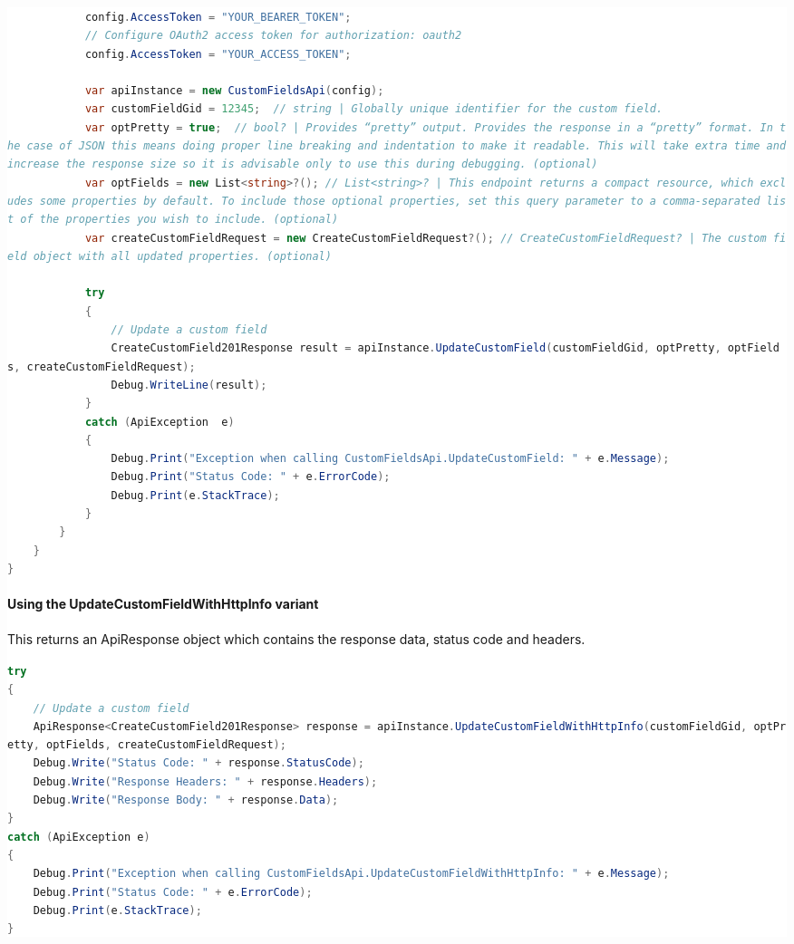 ```csharp
            config.AccessToken = "YOUR_BEARER_TOKEN";
            // Configure OAuth2 access token for authorization: oauth2
            config.AccessToken = "YOUR_ACCESS_TOKEN";

            var apiInstance = new CustomFieldsApi(config);
            var customFieldGid = 12345;  // string | Globally unique identifier for the custom field.
            var optPretty = true;  // bool? | Provides “pretty” output. Provides the response in a “pretty” format. In the case of JSON this means doing proper line breaking and indentation to make it readable. This will take extra time and increase the response size so it is advisable only to use this during debugging. (optional) 
            var optFields = new List<string>?(); // List<string>? | This endpoint returns a compact resource, which excludes some properties by default. To include those optional properties, set this query parameter to a comma-separated list of the properties you wish to include. (optional) 
            var createCustomFieldRequest = new CreateCustomFieldRequest?(); // CreateCustomFieldRequest? | The custom field object with all updated properties. (optional) 

            try
            {
                // Update a custom field
                CreateCustomField201Response result = apiInstance.UpdateCustomField(customFieldGid, optPretty, optFields, createCustomFieldRequest);
                Debug.WriteLine(result);
            }
            catch (ApiException  e)
            {
                Debug.Print("Exception when calling CustomFieldsApi.UpdateCustomField: " + e.Message);
                Debug.Print("Status Code: " + e.ErrorCode);
                Debug.Print(e.StackTrace);
            }
        }
    }
}
```

#### Using the UpdateCustomFieldWithHttpInfo variant
This returns an ApiResponse object which contains the response data, status code and headers.

```csharp
try
{
    // Update a custom field
    ApiResponse<CreateCustomField201Response> response = apiInstance.UpdateCustomFieldWithHttpInfo(customFieldGid, optPretty, optFields, createCustomFieldRequest);
    Debug.Write("Status Code: " + response.StatusCode);
    Debug.Write("Response Headers: " + response.Headers);
    Debug.Write("Response Body: " + response.Data);
}
catch (ApiException e)
{
    Debug.Print("Exception when calling CustomFieldsApi.UpdateCustomFieldWithHttpInfo: " + e.Message);
    Debug.Print("Status Code: " + e.ErrorCode);
    Debug.Print(e.StackTrace);
}
```
